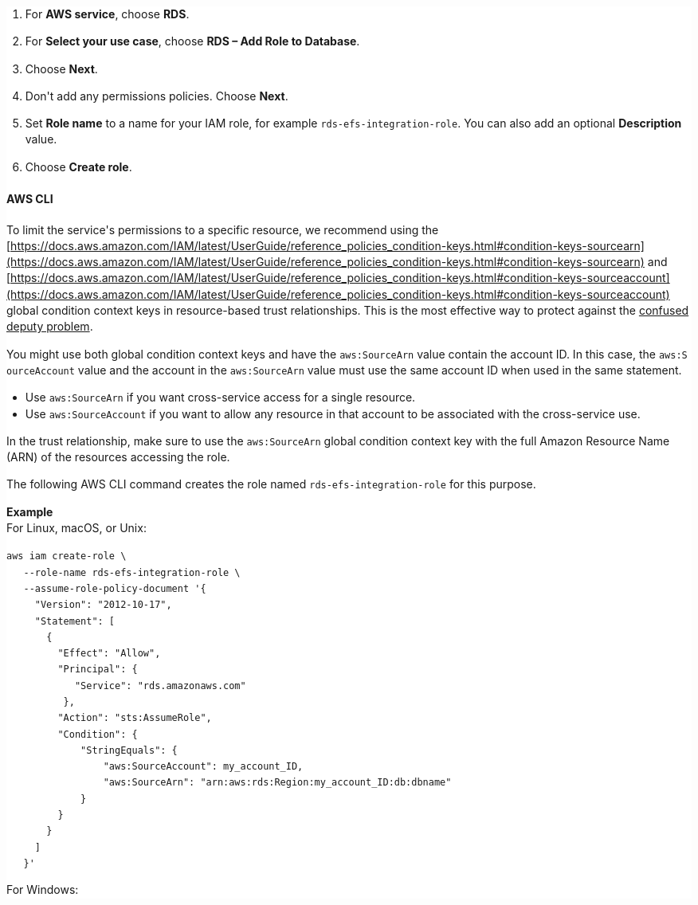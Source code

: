 1. For **AWS service**, choose **RDS**\.

1. For **Select your use case**, choose **RDS – Add Role to Database**\.

1. Choose **Next**\.

1. Don't add any permissions policies\. Choose **Next**\.

1. Set **Role name** to a name for your IAM role, for example `rds-efs-integration-role`\. You can also add an optional **Description** value\.

1. Choose **Create role**\.

#### AWS CLI<a name="integration.preparing.role.CLI"></a>

To limit the service's permissions to a specific resource, we recommend using the [https://docs.aws.amazon.com/IAM/latest/UserGuide/reference_policies_condition-keys.html#condition-keys-sourcearn](https://docs.aws.amazon.com/IAM/latest/UserGuide/reference_policies_condition-keys.html#condition-keys-sourcearn) and [https://docs.aws.amazon.com/IAM/latest/UserGuide/reference_policies_condition-keys.html#condition-keys-sourceaccount](https://docs.aws.amazon.com/IAM/latest/UserGuide/reference_policies_condition-keys.html#condition-keys-sourceaccount) global condition context keys in resource\-based trust relationships\. This is the most effective way to protect against the [confused deputy problem](https://docs.aws.amazon.com/IAM/latest/UserGuide/confused-deputy.html)\.

You might use both global condition context keys and have the `aws:SourceArn` value contain the account ID\. In this case, the `aws:SourceAccount` value and the account in the `aws:SourceArn` value must use the same account ID when used in the same statement\.
+ Use `aws:SourceArn` if you want cross\-service access for a single resource\.
+ Use `aws:SourceAccount` if you want to allow any resource in that account to be associated with the cross\-service use\.

In the trust relationship, make sure to use the `aws:SourceArn` global condition context key with the full Amazon Resource Name \(ARN\) of the resources accessing the role\.

The following AWS CLI command creates the role named `rds-efs-integration-role` for this purpose\.

**Example**  
For Linux, macOS, or Unix:  

```
aws iam create-role \
   --role-name rds-efs-integration-role \
   --assume-role-policy-document '{
     "Version": "2012-10-17",
     "Statement": [
       {
         "Effect": "Allow",
         "Principal": {
            "Service": "rds.amazonaws.com"
          },
         "Action": "sts:AssumeRole",
         "Condition": {
             "StringEquals": {
                 "aws:SourceAccount": my_account_ID,
                 "aws:SourceArn": "arn:aws:rds:Region:my_account_ID:db:dbname"
             }
         }
       }
     ]
   }'
```
For Windows:  
